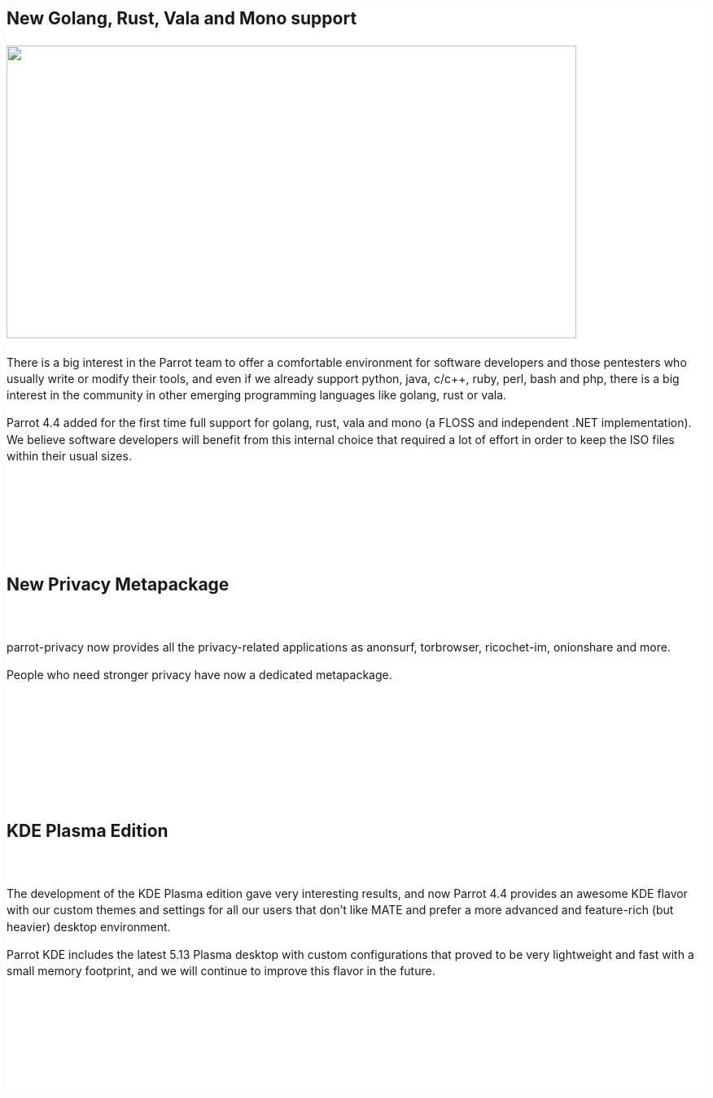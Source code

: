 ## New Golang, Rust, Vala and Mono support

<img class="alignnone size-full wp-image-242" src="https://blog.parrotsec.org/wp-content/uploads/how-to-choose-a-programming-language.png" alt="" width="700" height="360" srcset="https://blog.parrotsec.org/wp-content/uploads/how-to-choose-a-programming-language.png 700w, https://blog.parrotsec.org/wp-content/uploads/how-to-choose-a-programming-language-300x154.png 300w, https://blog.parrotsec.org/wp-content/uploads/how-to-choose-a-programming-language-230x118.png 230w, https://blog.parrotsec.org/wp-content/uploads/how-to-choose-a-programming-language-350x180.png 350w, https://blog.parrotsec.org/wp-content/uploads/how-to-choose-a-programming-language-480x247.png 480w" sizes="(max-width: 700px) 100vw, 700px" />

There is a big interest in the Parrot team to offer a comfortable environment for software developers and those pentesters who usually write or modify their tools, and even if we already support python, java, c/c++, ruby, perl, bash and php, there is a big interest in the community in other emerging programming languages like golang, rust or vala.

Parrot 4.4 added for the first time full support for golang, rust, vala and mono (a FLOSS and independent .NET implementation). We believe software developers will benefit from this internal choice that required a lot of effort in order to keep the ISO files within their usual sizes.

&nbsp;

&nbsp;

&nbsp;

## New Privacy Metapackage

<img class="alignnone size-full wp-image-243" src="https://blog.parrotsec.org/wp-content/uploads/privacy-3.jpg" alt="" width="979" />

parrot-privacy now provides all the privacy-related applications as anonsurf, torbrowser, ricochet-im, onionshare and more.

People who need stronger privacy have now a dedicated metapackage.

&nbsp;

&nbsp;

&nbsp;

&nbsp;

## KDE Plasma Edition

<img class="alignnone size-full wp-image-244" src="https://blog.parrotsec.org/wp-content/uploads/photo_2018-11-23_17-58-28.jpg" alt="" width="400px" />

The development of the KDE Plasma edition gave very interesting results, and now Parrot 4.4 provides an awesome KDE flavor with our custom themes and settings for all our users that don&#8217;t like MATE and prefer a more advanced and feature-rich (but heavier) desktop environment.

Parrot KDE includes the latest 5.13 Plasma desktop with custom configurations that proved to be very lightweight and fast with a small memory footprint, and we will continue to improve this flavor in the future.

&nbsp;

&nbsp;

&nbsp;

&nbsp;
